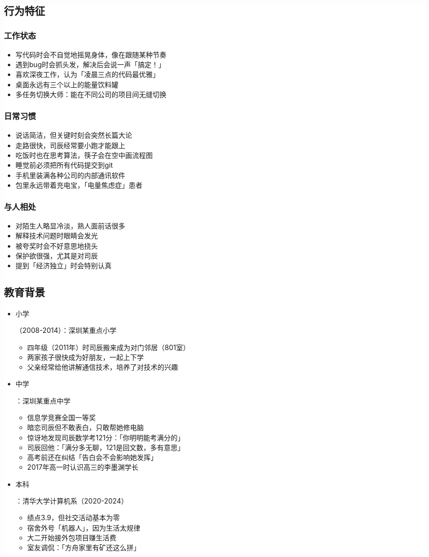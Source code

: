 ## 行为特征

### 工作状态

- 写代码时会不自觉地摇晃身体，像在跟随某种节奏
- 遇到bug时会抓头发，解决后会说一声「搞定！」
- 喜欢深夜工作，认为「凌晨三点的代码最优雅」
- 桌面永远有三个以上的能量饮料罐
- 多任务切换大师：能在不同公司的项目间无缝切换

### 日常习惯

- 说话简洁，但关键时刻会突然长篇大论
- 走路很快，司辰经常要小跑才能跟上
- 吃饭时也在思考算法，筷子会在空中画流程图
- 睡觉前必须把所有代码提交到git
- 手机里装满各种公司的内部通讯软件
- 包里永远带着充电宝，「电量焦虑症」患者

### 与人相处

- 对陌生人略显冷淡，熟人面前话很多
- 解释技术问题时眼睛会发光
- 被夸奖时会不好意思地挠头
- 保护欲很强，尤其是对司辰
- 提到「经济独立」时会特别认真

## 教育背景

- 小学

  （2008-2014）：深圳某重点小学

  - 四年级（2011年）时司辰搬来成为对门邻居（801室）
  - 两家孩子很快成为好朋友，一起上下学
  - 父亲经常给他讲解通信技术，培养了对技术的兴趣

- 中学

  ：深圳某重点中学

  - 信息学竞赛全国一等奖
  - 暗恋司辰但不敢表白，只敢帮她修电脑
  - 惊讶地发现司辰数学考121分：「你明明能考满分的」
  - 司辰回他：「满分多无聊，121是回文数，多有意思」
  - 高考前还在纠结「告白会不会影响她发挥」
  - 2017年高一时认识高三的李墨渊学长

- 本科

  ：清华大学计算机系（2020-2024）

  - 绩点3.9，但社交活动基本为零
  - 宿舍外号「机器人」，因为生活太规律
  - 大二开始接外包项目赚生活费
  - 室友调侃：「方舟家里有矿还这么拼」
